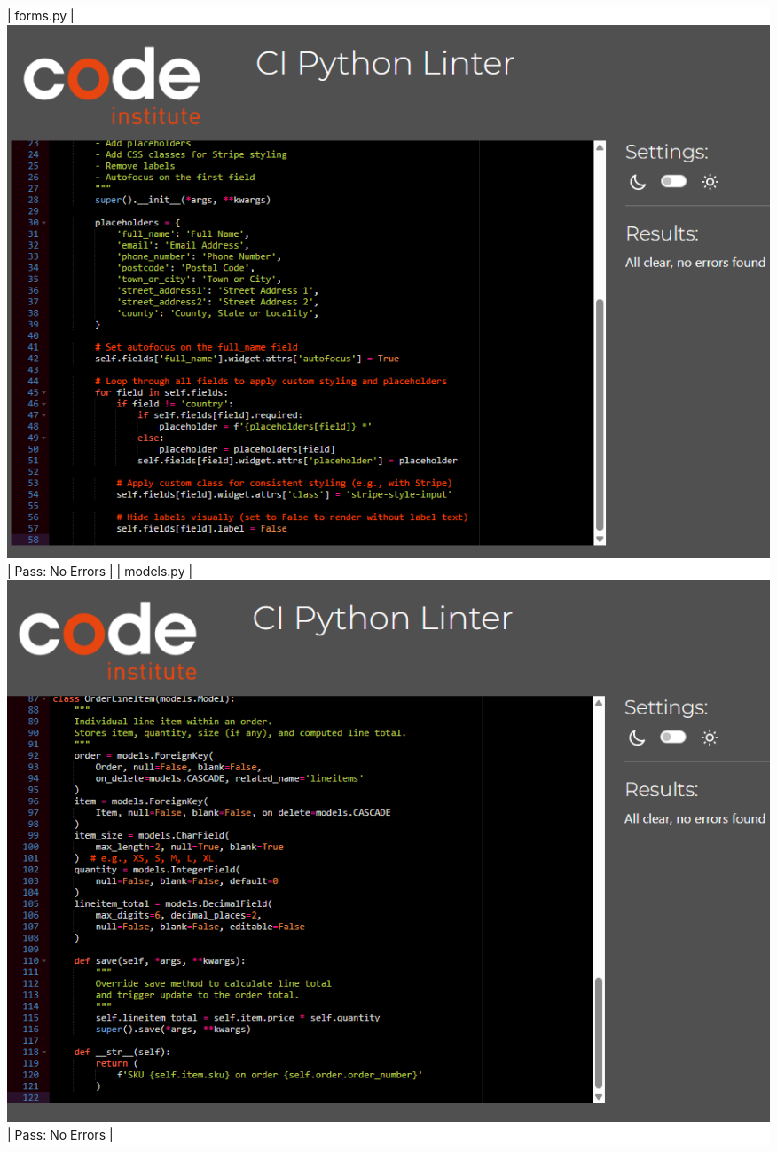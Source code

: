 | forms.py | ![screenshot](static/images/p4-Py-ck-forms.png) | Pass: No Errors |
| models.py | ![screenshot](static/images/p4-Py-ck-models.png) | Pass: No Errors |